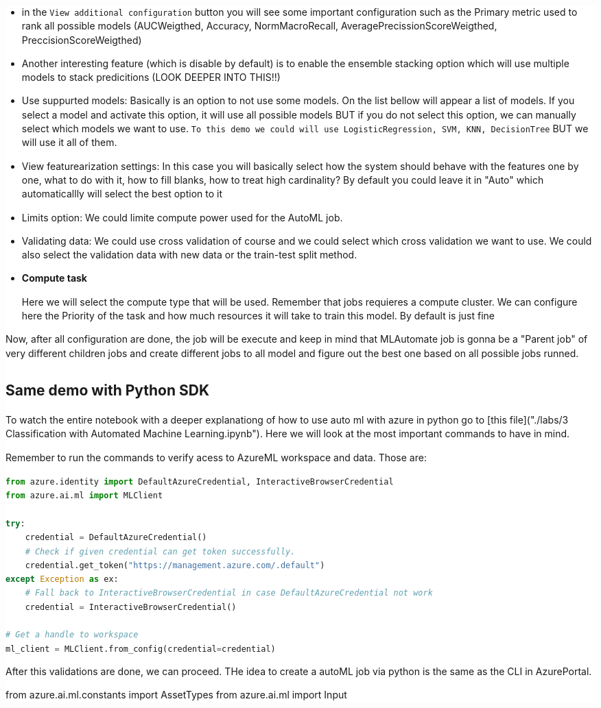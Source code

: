  * in the `View additional configuration` button you will see some important configuration such as the Primary metric used to rank all possible models (AUCWeigthed, Accuracy, NormMacroRecall, AveragePrecissionScoreWeigthed, PreccisionScoreWeigthed)
 * Another interesting feature (which is disable by default) is to enable the ensemble stacking option which will use multiple models to stack predicitions (LOOK DEEPER INTO THIS!!)
 * Use suppurted models: Basically is an option to not use some models. On the list bellow will appear a list of models. If you select a model and activate this option, it will use all possible models BUT if you do not select this option, we can manually select which models we want to use. `To this demo we could will use LogisticRegression, SVM, KNN, DecisionTree` BUT we will use it all of them.
 * View featurearization settings: In this case you will basically select how the system should behave with the features one by one, what to do with it, how to fill blanks, how to treat high cardinality? By default you could leave it in "Auto" which automaticallly will select the best option to it
 * Limits option: We could limite compute power used for the AutoML job. 
 * Validating data: We could use cross validation of course and we could select which cross validation we want to use. We could also select the validation data with new data or the train-test split method. 
  
 * **Compute task**

     Here we will select the compute type that will be used. Remember that jobs requieres a compute cluster.  We can configure here the Priority of the task and how much resources it will take to train this model. By default is just fine 

Now, after all configuration are done, the job will be execute and keep in mind that MLAutomate job is gonna be a "Parent job" of very different children jobs and create different jobs to all model and figure out the best one based on all possible jobs runned. 

## Same demo with Python SDK

To watch the entire notebook with a deeper explanationg of how to use auto ml with azure in python go to [this file]("./labs/3 Classification with Automated Machine Learning.ipynb"). Here we will look at the most important commands to have in mind.

Remember to run the commands to verify acess to AzureML workspace and data. Those are:

```python
from azure.identity import DefaultAzureCredential, InteractiveBrowserCredential
from azure.ai.ml import MLClient

try:
    credential = DefaultAzureCredential()
    # Check if given credential can get token successfully.
    credential.get_token("https://management.azure.com/.default")
except Exception as ex:
    # Fall back to InteractiveBrowserCredential in case DefaultAzureCredential not work
    credential = InteractiveBrowserCredential()

# Get a handle to workspace
ml_client = MLClient.from_config(credential=credential)
```
After this validations are done, we can proceed. THe idea to create a autoML job via python is the same as the CLI in AzurePortal. 

from azure.ai.ml.constants import AssetTypes
from azure.ai.ml import Input
